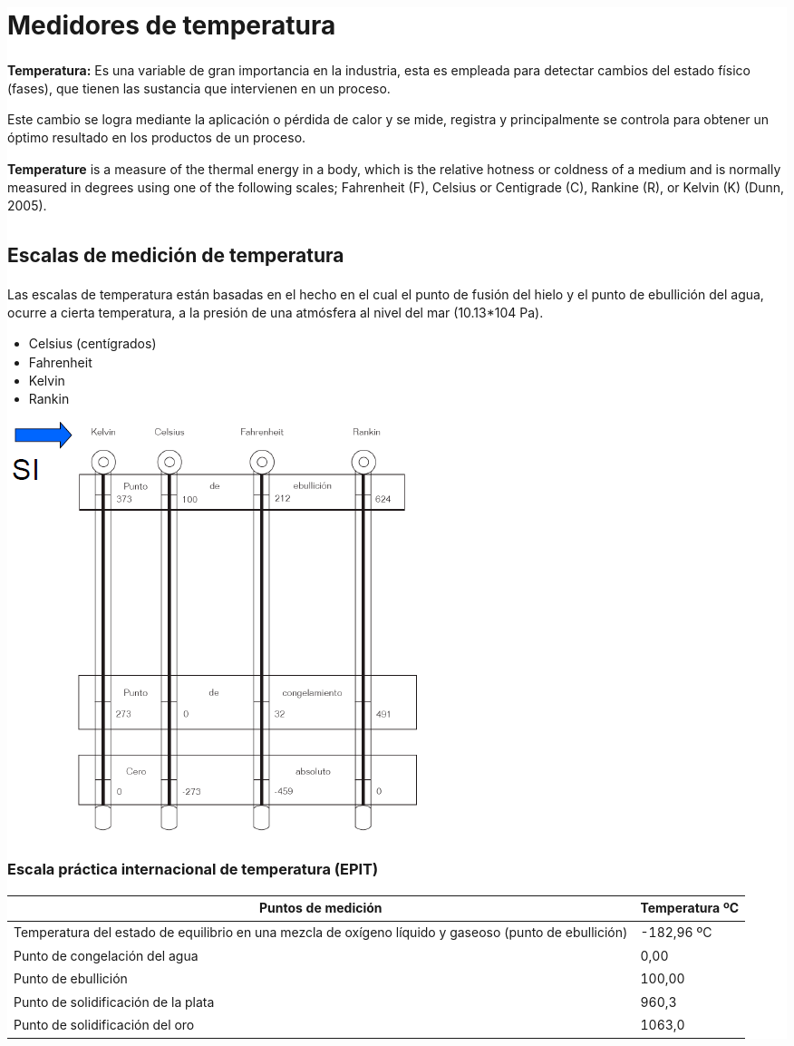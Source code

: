 # Medidores de temperatura

**Temperatura:** Es una variable de gran importancia en la industria, esta es empleada para detectar cambios del estado físico (fases), que tienen las sustancia que intervienen en un proceso.

Este cambio se logra mediante la aplicación o pérdida de calor y se mide, registra y principalmente se controla para obtener un óptimo resultado en los productos de un proceso.

**Temperature** is a measure of the thermal energy in a body, which is the relative hotness or coldness of a medium and is normally measured in degrees using one of the following scales; Fahrenheit (F), Celsius or Centigrade (C), Rankine (R), or Kelvin (K) (Dunn, 2005).

## Escalas de medición de temperatura

Las escalas de temperatura están basadas en el hecho en el cual el punto de fusión del hielo y el punto de ebullición del agua, ocurre a cierta temperatura, a la presión de una atmósfera al nivel del mar (10.13\*104 Pa).

- Celsius (centígrados)
- Fahrenheit
- Kelvin
- Rankin

![Escalas de medición de temperatura](./assets/temperaturaescalas.png)

### Escala práctica internacional de temperatura (EPIT)

| Puntos de medición                                                                                    | Temperatura ºC |
| ----------------------------------------------------------------------------------------------------- | -------------- |
| Temperatura del estado de equilibrio en una mezcla de oxígeno líquido y gaseoso (punto de ebullición) | -182,96 ºC     |
| Punto de congelación del agua                                                                         | 0,00           |
| Punto de ebullición                                                                                   | 100,00         |
| Punto de solidificación de la plata                                                                   | 960,3          |
| Punto de solidificación del oro                                                                       | 1063,0         |
